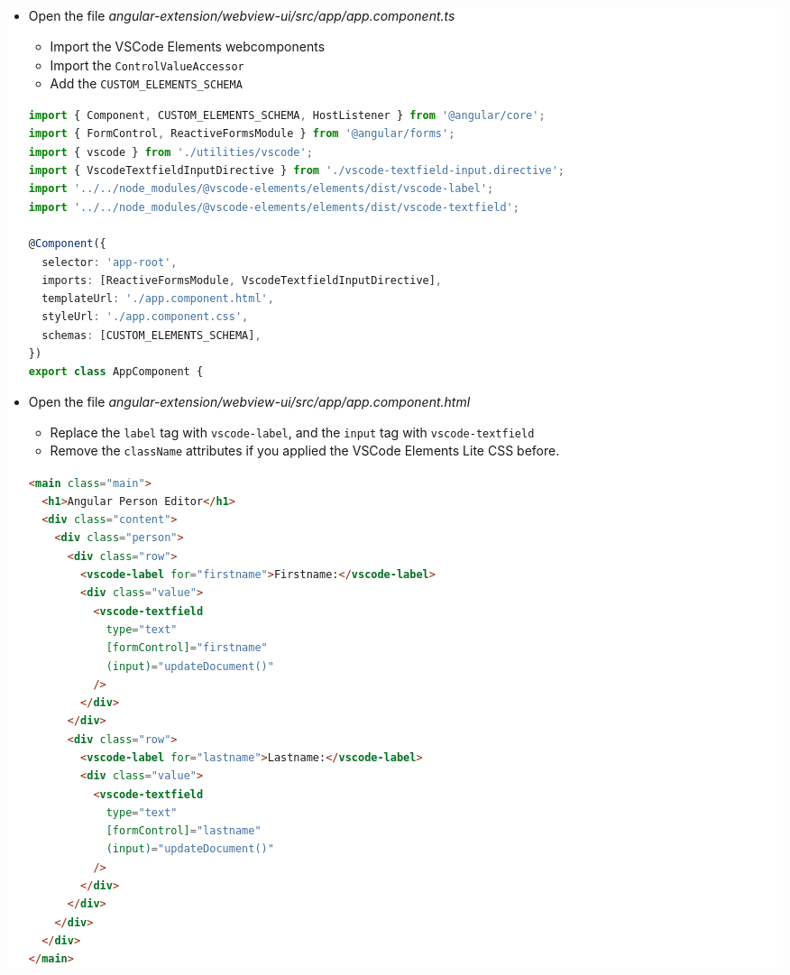 - Open the file _angular-extension/webview-ui/src/app/app.component.ts_

  - Import the VSCode Elements webcomponents
  - Import the `ControlValueAccessor`
  - Add the `CUSTOM_ELEMENTS_SCHEMA`

  ```typescript
  import { Component, CUSTOM_ELEMENTS_SCHEMA, HostListener } from '@angular/core';
  import { FormControl, ReactiveFormsModule } from '@angular/forms';
  import { vscode } from './utilities/vscode';
  import { VscodeTextfieldInputDirective } from './vscode-textfield-input.directive';
  import '../../node_modules/@vscode-elements/elements/dist/vscode-label';
  import '../../node_modules/@vscode-elements/elements/dist/vscode-textfield';

  @Component({
    selector: 'app-root',
    imports: [ReactiveFormsModule, VscodeTextfieldInputDirective],
    templateUrl: './app.component.html',
    styleUrl: './app.component.css',
    schemas: [CUSTOM_ELEMENTS_SCHEMA],
  })
  export class AppComponent {
  ```

- Open the file _angular-extension/webview-ui/src/app/app.component.html_

  - Replace the `label` tag with `vscode-label`, and the `input` tag with `vscode-textfield`
  - Remove the `className` attributes if you applied the VSCode Elements Lite CSS before.

  ```html
  <main class="main">
    <h1>Angular Person Editor</h1>
    <div class="content">
      <div class="person">
        <div class="row">
          <vscode-label for="firstname">Firstname:</vscode-label>
          <div class="value">
            <vscode-textfield
              type="text"
              [formControl]="firstname"
              (input)="updateDocument()"
            />
          </div>
        </div>
        <div class="row">
          <vscode-label for="lastname">Lastname:</vscode-label>
          <div class="value">
            <vscode-textfield
              type="text"
              [formControl]="lastname"
              (input)="updateDocument()"
            />
          </div>
        </div>
      </div>
    </div>
  </main>
  ```
